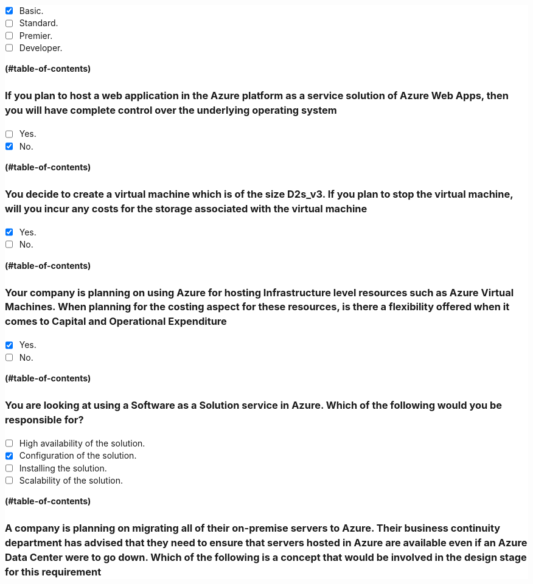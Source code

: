 - [x] Basic.
- [ ] Standard.
- [ ] Premier.
- [ ] Developer.

**(#table-of-contents)**

### If you plan to host a web application in the Azure platform as a service solution of Azure Web Apps, then you will have complete control over the underlying operating system

- [ ] Yes.
- [x] No.

**(#table-of-contents)**

### You decide to create a virtual machine which is of the size D2s_v3. If you plan to stop the virtual machine, will you incur any costs for the storage associated with the virtual machine

- [x] Yes.
- [ ] No.

**(#table-of-contents)**

### Your company is planning on using Azure for hosting Infrastructure level resources such as Azure Virtual Machines. When planning for the costing aspect for these resources, is there a flexibility offered when it comes to Capital and Operational Expenditure

- [x] Yes.
- [ ] No.

**(#table-of-contents)**

### You are looking at using a Software as a Solution service in Azure. Which of the following would you be responsible for?

- [ ] High availability of the solution.
- [x] Configuration of the solution.
- [ ] Installing the solution.
- [ ] Scalability of the solution.

**(#table-of-contents)**

### A company is planning on migrating all of their on-premise servers to Azure. Their business continuity department has advised that they need to ensure that servers hosted in Azure are available even if an Azure Data Center were to go down. Which of the following is a concept that would be involved in the design stage for this requirement
